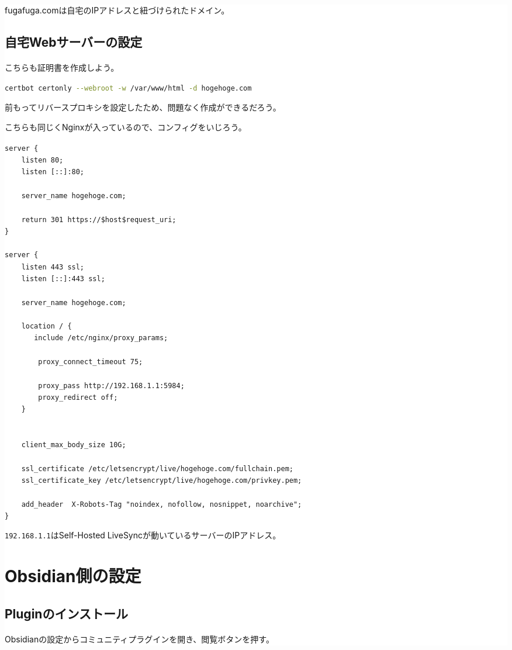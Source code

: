 fugafuga.comは自宅のIPアドレスと紐づけられたドメイン。

## 自宅Webサーバーの設定
こちらも証明書を作成しよう。
```zsh
certbot certonly --webroot -w /var/www/html -d hogehoge.com
```
前もってリバースプロキシを設定したため、問題なく作成ができるだろう。

こちらも同じくNginxが入っているので、コンフィグをいじろう。
```nginx
server {
    listen 80;
    listen [::]:80;

    server_name hogehoge.com;

    return 301 https://$host$request_uri;
}

server {
    listen 443 ssl;
    listen [::]:443 ssl;

    server_name hogehoge.com;

    location / {
       include /etc/nginx/proxy_params;

        proxy_connect_timeout 75;

        proxy_pass http://192.168.1.1:5984;
        proxy_redirect off;
    }

    
    client_max_body_size 10G;

    ssl_certificate /etc/letsencrypt/live/hogehoge.com/fullchain.pem;
    ssl_certificate_key /etc/letsencrypt/live/hogehoge.com/privkey.pem;

    add_header  X-Robots-Tag "noindex, nofollow, nosnippet, noarchive";
}
```

`192.168.1.1`はSelf-Hosted LiveSyncが動いているサーバーのIPアドレス。

# Obsidian側の設定

## Pluginのインストール
Obsidianの設定からコミュニティプラグインを開き、閲覧ボタンを押す。